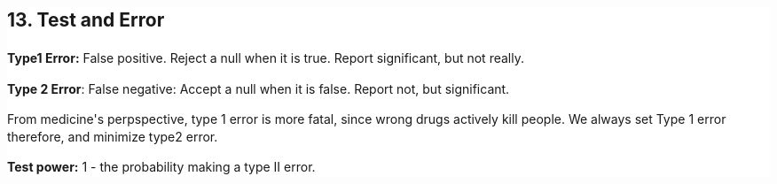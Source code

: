 ## 13. Test and Error

**Type1 Error:**  False positive. Reject a null when it is true. Report significant, but not really.

**Type 2 Error**: False negative:  Accept a null when it is false. Report not, but significant.  

From medicine's perpspective, type 1 error is more fatal, since wrong drugs actively kill people. We always set Type 1 error therefore, and minimize type2 error. 

**Test power:** 1 - the probability making a type II error. 



